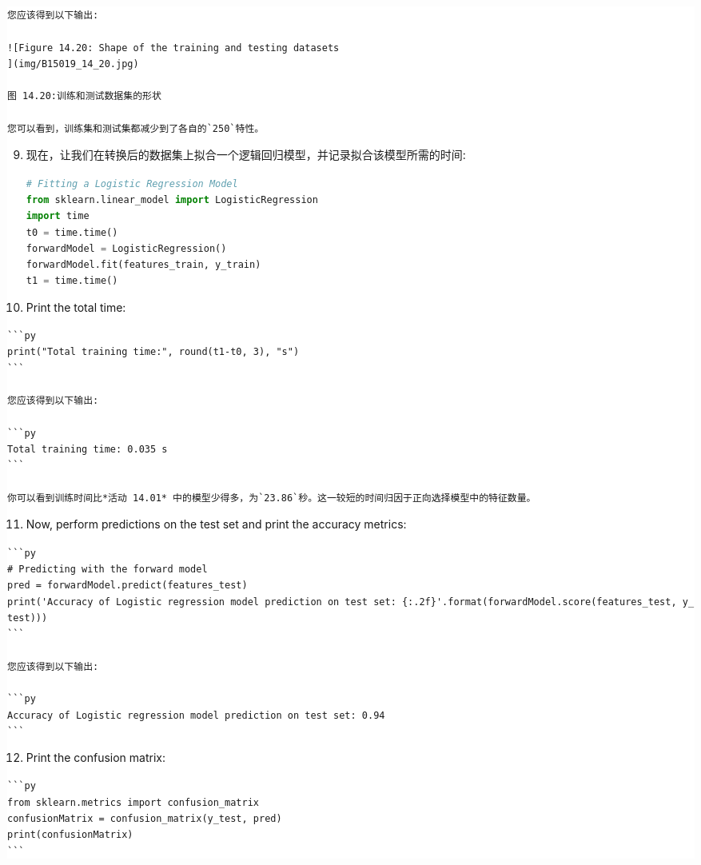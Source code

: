     您应该得到以下输出:

    ![Figure 14.20: Shape of the training and testing datasets
    ](img/B15019_14_20.jpg)

    图 14.20:训练和测试数据集的形状

    您可以看到，训练集和测试集都减少到了各自的`250`特性。

9.  现在，让我们在转换后的数据集上拟合一个逻辑回归模型，并记录拟合该模型所需的时间:

    ```py
    # Fitting a Logistic Regression Model
    from sklearn.linear_model import LogisticRegression
    import time
    t0 = time.time()
    forwardModel = LogisticRegression()
    forwardModel.fit(features_train, y_train)
    t1 = time.time()
    ```

10.  Print the total time:

    ```py
    print("Total training time:", round(t1-t0, 3), "s")
    ```

    您应该得到以下输出:

    ```py
    Total training time: 0.035 s
    ```

    你可以看到训练时间比*活动 14.01* 中的模型少得多，为`23.86`秒。这一较短的时间归因于正向选择模型中的特征数量。

11.  Now, perform predictions on the test set and print the accuracy metrics:

    ```py
    # Predicting with the forward model
    pred = forwardModel.predict(features_test)
    print('Accuracy of Logistic regression model prediction on test set: {:.2f}'.format(forwardModel.score(features_test, y_test)))
    ```

    您应该得到以下输出:

    ```py
    Accuracy of Logistic regression model prediction on test set: 0.94
    ```

12.  Print the confusion matrix:

    ```py
    from sklearn.metrics import confusion_matrix
    confusionMatrix = confusion_matrix(y_test, pred)
    print(confusionMatrix)
    ```
